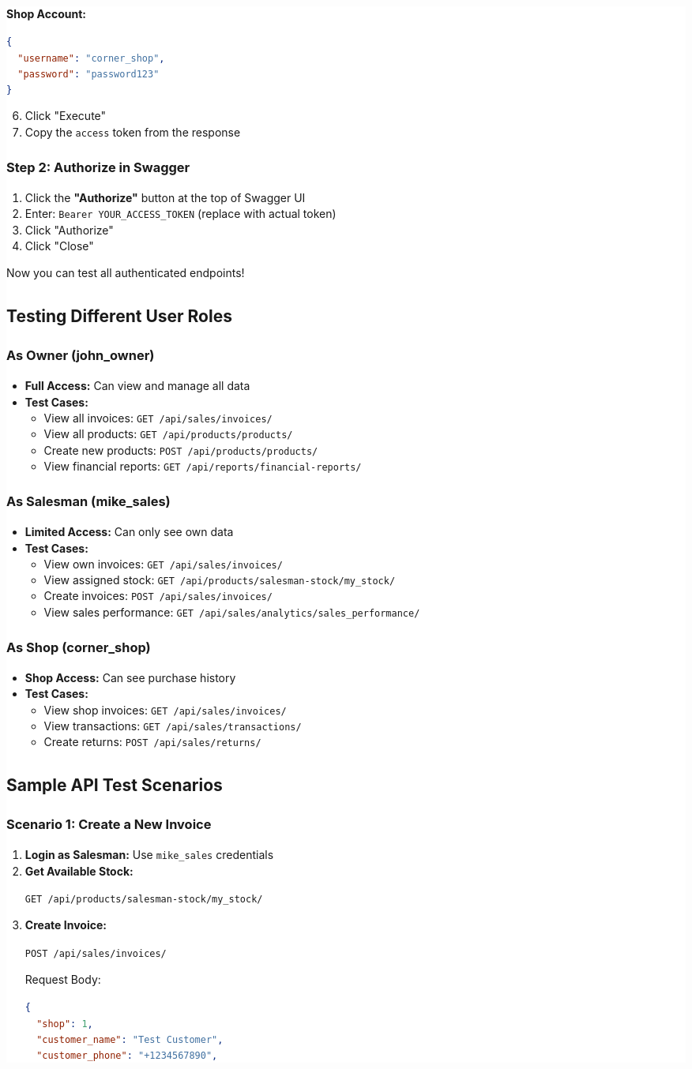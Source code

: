 **Shop Account:**
```json
{
  "username": "corner_shop",
  "password": "password123"
}
```

6. Click "Execute"
7. Copy the `access` token from the response

### Step 2: Authorize in Swagger

1. Click the **"Authorize"** button at the top of Swagger UI
2. Enter: `Bearer YOUR_ACCESS_TOKEN` (replace with actual token)
3. Click "Authorize"
4. Click "Close"

Now you can test all authenticated endpoints!

## Testing Different User Roles

### As Owner (john_owner)
- **Full Access:** Can view and manage all data
- **Test Cases:**
  - View all invoices: `GET /api/sales/invoices/`
  - View all products: `GET /api/products/products/`
  - Create new products: `POST /api/products/products/`
  - View financial reports: `GET /api/reports/financial-reports/`

### As Salesman (mike_sales)
- **Limited Access:** Can only see own data
- **Test Cases:**
  - View own invoices: `GET /api/sales/invoices/`
  - View assigned stock: `GET /api/products/salesman-stock/my_stock/`
  - Create invoices: `POST /api/sales/invoices/`
  - View sales performance: `GET /api/sales/analytics/sales_performance/`

### As Shop (corner_shop)
- **Shop Access:** Can see purchase history
- **Test Cases:**
  - View shop invoices: `GET /api/sales/invoices/`
  - View transactions: `GET /api/sales/transactions/`
  - Create returns: `POST /api/sales/returns/`

## Sample API Test Scenarios

### Scenario 1: Create a New Invoice

1. **Login as Salesman:** Use `mike_sales` credentials
2. **Get Available Stock:**
   ```
   GET /api/products/salesman-stock/my_stock/
   ```
3. **Create Invoice:**
   ```
   POST /api/sales/invoices/
   ```
   Request Body:
   ```json
   {
     "shop": 1,
     "customer_name": "Test Customer",
     "customer_phone": "+1234567890",
   ```